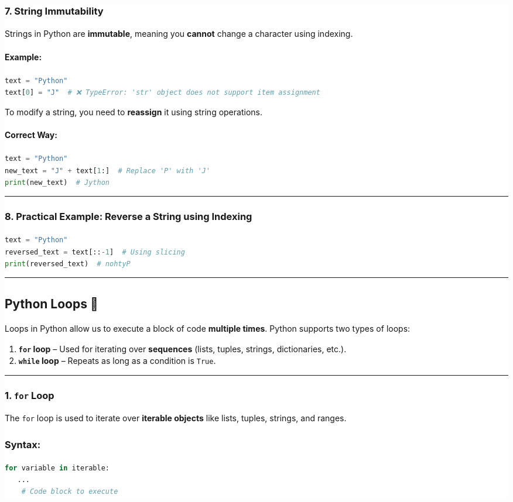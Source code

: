 
### **7. String Immutability**
Strings in Python are **immutable**, meaning you **cannot** change a character using indexing.

#### **Example:**
```python
text = "Python"
text[0] = "J"  # ❌ TypeError: 'str' object does not support item assignment
```

To modify a string, you need to **reassign** it using string operations.

#### **Correct Way:**
```python
text = "Python"
new_text = "J" + text[1:]  # Replace 'P' with 'J'
print(new_text)  # Jython
```

---

### **8. Practical Example: Reverse a String using Indexing**
```python
text = "Python"
reversed_text = text[::-1]  # Using slicing
print(reversed_text)  # nohtyP
```

---

## **Python Loops 🔄**

Loops in Python allow us to execute a block of code **multiple times**. Python supports two types of loops:

1. **`for` loop** – Used for iterating over **sequences** (lists, tuples, strings, dictionaries, etc.).
2. **`while` loop** – Repeats as long as a condition is `True`.

---

### **1. `for` Loop**
The `for` loop is used to iterate over **iterable objects** like lists, tuples, strings, and ranges.

### **Syntax:**
```python
for variable in iterable:
   ...
    # Code block to execute

```
